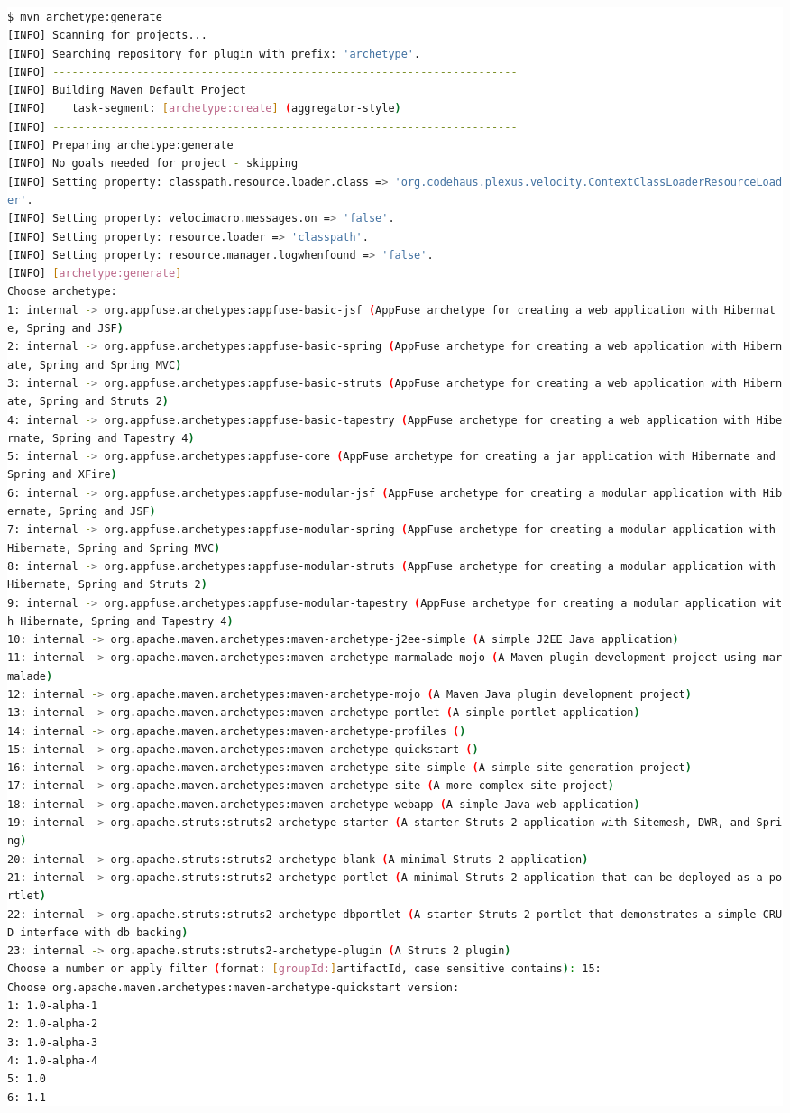 ```bash
$ mvn archetype:generate
[INFO] Scanning for projects...
[INFO] Searching repository for plugin with prefix: 'archetype'.
[INFO] ------------------------------------------------------------------------
[INFO] Building Maven Default Project
[INFO]    task-segment: [archetype:create] (aggregator-style)
[INFO] ------------------------------------------------------------------------
[INFO] Preparing archetype:generate
[INFO] No goals needed for project - skipping
[INFO] Setting property: classpath.resource.loader.class => 'org.codehaus.plexus.velocity.ContextClassLoaderResourceLoader'.
[INFO] Setting property: velocimacro.messages.on => 'false'.
[INFO] Setting property: resource.loader => 'classpath'.
[INFO] Setting property: resource.manager.logwhenfound => 'false'.
[INFO] [archetype:generate]
Choose archetype:
1: internal -> org.appfuse.archetypes:appfuse-basic-jsf (AppFuse archetype for creating a web application with Hibernate, Spring and JSF)
2: internal -> org.appfuse.archetypes:appfuse-basic-spring (AppFuse archetype for creating a web application with Hibernate, Spring and Spring MVC)
3: internal -> org.appfuse.archetypes:appfuse-basic-struts (AppFuse archetype for creating a web application with Hibernate, Spring and Struts 2)
4: internal -> org.appfuse.archetypes:appfuse-basic-tapestry (AppFuse archetype for creating a web application with Hibernate, Spring and Tapestry 4)
5: internal -> org.appfuse.archetypes:appfuse-core (AppFuse archetype for creating a jar application with Hibernate and Spring and XFire)
6: internal -> org.appfuse.archetypes:appfuse-modular-jsf (AppFuse archetype for creating a modular application with Hibernate, Spring and JSF)
7: internal -> org.appfuse.archetypes:appfuse-modular-spring (AppFuse archetype for creating a modular application with Hibernate, Spring and Spring MVC)
8: internal -> org.appfuse.archetypes:appfuse-modular-struts (AppFuse archetype for creating a modular application with Hibernate, Spring and Struts 2)
9: internal -> org.appfuse.archetypes:appfuse-modular-tapestry (AppFuse archetype for creating a modular application with Hibernate, Spring and Tapestry 4)
10: internal -> org.apache.maven.archetypes:maven-archetype-j2ee-simple (A simple J2EE Java application)
11: internal -> org.apache.maven.archetypes:maven-archetype-marmalade-mojo (A Maven plugin development project using marmalade)
12: internal -> org.apache.maven.archetypes:maven-archetype-mojo (A Maven Java plugin development project)
13: internal -> org.apache.maven.archetypes:maven-archetype-portlet (A simple portlet application)
14: internal -> org.apache.maven.archetypes:maven-archetype-profiles ()
15: internal -> org.apache.maven.archetypes:maven-archetype-quickstart ()
16: internal -> org.apache.maven.archetypes:maven-archetype-site-simple (A simple site generation project)
17: internal -> org.apache.maven.archetypes:maven-archetype-site (A more complex site project)
18: internal -> org.apache.maven.archetypes:maven-archetype-webapp (A simple Java web application)
19: internal -> org.apache.struts:struts2-archetype-starter (A starter Struts 2 application with Sitemesh, DWR, and Spring)
20: internal -> org.apache.struts:struts2-archetype-blank (A minimal Struts 2 application)
21: internal -> org.apache.struts:struts2-archetype-portlet (A minimal Struts 2 application that can be deployed as a portlet)
22: internal -> org.apache.struts:struts2-archetype-dbportlet (A starter Struts 2 portlet that demonstrates a simple CRUD interface with db backing)
23: internal -> org.apache.struts:struts2-archetype-plugin (A Struts 2 plugin)
Choose a number or apply filter (format: [groupId:]artifactId, case sensitive contains): 15:
Choose org.apache.maven.archetypes:maven-archetype-quickstart version:
1: 1.0-alpha-1
2: 1.0-alpha-2
3: 1.0-alpha-3
4: 1.0-alpha-4
5: 1.0
6: 1.1
```